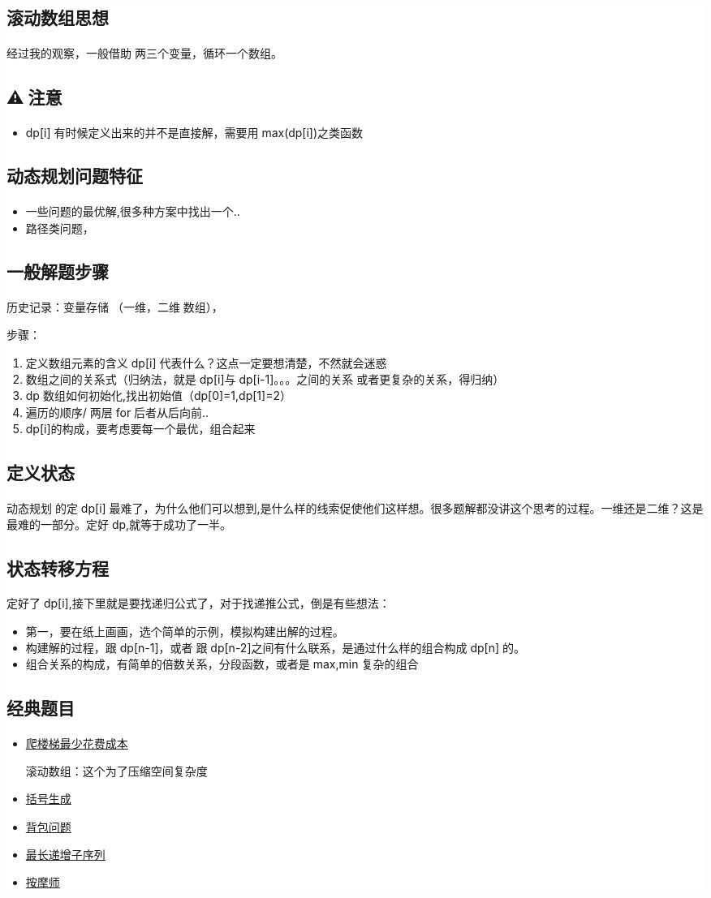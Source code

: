 ## 滚动数组思想

经过我的观察，一般借助 两三个变量，循环一个数组。

## ⚠️ 注意

- dp[i] 有时候定义出来的并不是直接解，需要用 max(dp[i])之类函数

## 动态规划问题特征

- 一些问题的最优解,很多种方案中找出一个..
- 路径类问题，

## 一般解题步骤

历史记录：变量存储 （一维，二维 数组），

步骤：

1.  定义数组元素的含义 dp[i] 代表什么？这点一定要想清楚，不然就会迷惑
2.  数组之间的关系式（归纳法，就是 dp[i]与 dp[i-1]。。。之间的关系 或者更复杂的关系，得归纳）
3.  dp 数组如何初始化,找出初始值（dp[0]=1,dp[1]=2）
4.  遍历的顺序/ 两层 for 后者从后向前..
5.  dp[i]的构成，要考虑要每一个最优，组合起来

## 定义状态

动态规划 的定 dp[i] 最难了，为什么他们可以想到,是什么样的线索促使他们这样想。很多题解都没讲这个思考的过程。一维还是二维？这是最难的一部分。定好 dp,就等于成功了一半。

## 状态转移方程

定好了 dp[i],接下里就是要找递归公式了，对于找递推公式，倒是有些想法：

- 第一，要在纸上画画，选个简单的示例，模拟构建出解的过程。
- 构建解的过程，跟 dp[n-1]，或者 跟 dp[n-2]之间有什么联系，是通过什么样的组合构成 dp[n] 的。
- 组合关系的构成，有简单的倍数关系，分段函数，或者是 max,min 复杂的组合

## 经典题目

- [爬楼梯最少花费成本](https://leetcode-cn.com/problems/GzCJIP/solution/pa-lou-ti-de-zui-shao-cheng-ben-by-leetc-xx4h/)

  滚动数组：这个为了压缩空间复杂度

- [括号生成](https://leetcode-cn.com/problems/generate-parentheses/solution/hash-dp-zhao-gui-lu-jie-jin-shuang-bai-b-at56/)

- [背包问题](https://leetcode-cn.com/problems/coin-change/solution/yi-pian-wen-zhang-chi-tou-bei-bao-wen-ti-sq9n/)

- [最长递增子序列](https://leetcode-cn.com/problems/longest-increasing-subsequence/submissions/)

- [按摩师](https://leetcode-cn.com/problems/the-masseuse-lcci/solution/dong-tai-gui-hua-by-liweiwei1419-8/)
